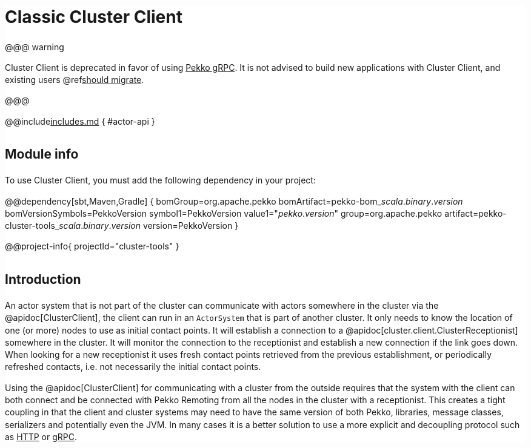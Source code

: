 # Classic Cluster Client

@@@ warning

Cluster Client is deprecated in favor of using [Pekko gRPC](https://doc.akka.io/docs/akka-grpc/current/index.html).
It is not advised to build new applications with Cluster Client, and existing users @ref[should migrate](#migration-to-pekko-grpc).

@@@

@@include[includes.md](includes.md) { #actor-api }

## Module info

To use Cluster Client, you must add the following dependency in your project:

@@dependency[sbt,Maven,Gradle] {
bomGroup=org.apache.pekko bomArtifact=pekko-bom_$scala.binary.version$ bomVersionSymbols=PekkoVersion
symbol1=PekkoVersion
value1="$pekko.version$"
group=org.apache.pekko
artifact=pekko-cluster-tools_$scala.binary.version$
version=PekkoVersion
}

@@project-info{ projectId="cluster-tools" }

## Introduction

An actor system that is not part of the cluster can communicate with actors
somewhere in the cluster via the @apidoc[ClusterClient], the client can run in an `ActorSystem` that is part of
another cluster. It only needs to know the location of one (or more) nodes to use as initial
contact points. It will establish a connection to a @apidoc[cluster.client.ClusterReceptionist] somewhere in
the cluster. It will monitor the connection to the receptionist and establish a new
connection if the link goes down. When looking for a new receptionist it uses fresh
contact points retrieved from the previous establishment, or periodically refreshed contacts,
i.e. not necessarily the initial contact points.

Using the @apidoc[ClusterClient] for communicating with a cluster from the outside requires that the system with the client
can both connect and be connected with Pekko Remoting from all the nodes in the cluster with a receptionist.
This creates a tight coupling in that the client and cluster systems may need to have the same version of both Pekko, libraries, message classes, serializers and potentially even the JVM. In many cases it is a better solution
to use a more explicit and decoupling protocol such as [HTTP](https://doc.akka.io/docs/akka-http/current/index.html) or
[gRPC](https://doc.akka.io/docs/akka-grpc/current/).
